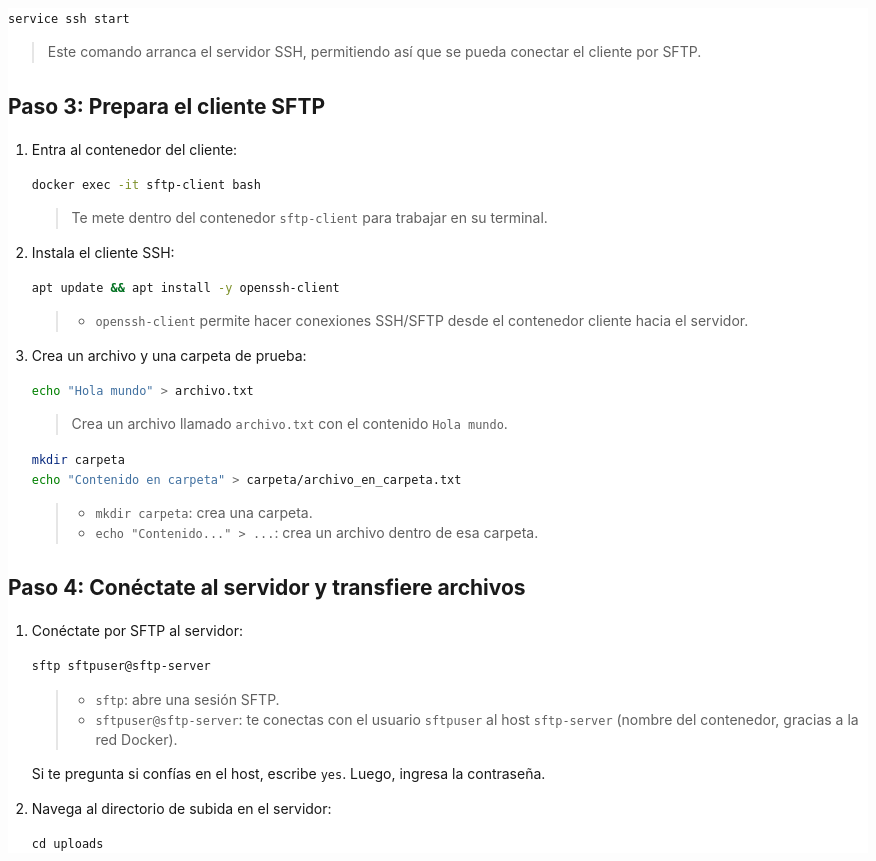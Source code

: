    ```bash
   service ssh start
   ```

   > Este comando arranca el servidor SSH, permitiendo así que se pueda conectar el cliente por SFTP.

## Paso 3: Prepara el cliente SFTP

1. Entra al contenedor del cliente:

   ```bash
   docker exec -it sftp-client bash
   ```

   > Te mete dentro del contenedor `sftp-client` para trabajar en su terminal.

2. Instala el cliente SSH:

   ```bash
   apt update && apt install -y openssh-client
   ```

   > - `openssh-client` permite hacer conexiones SSH/SFTP desde el contenedor cliente hacia el servidor.

3. Crea un archivo y una carpeta de prueba:

   ```bash
   echo "Hola mundo" > archivo.txt
   ```

   > Crea un archivo llamado `archivo.txt` con el contenido `Hola mundo`.

   ```bash
   mkdir carpeta
   echo "Contenido en carpeta" > carpeta/archivo_en_carpeta.txt
   ```

   > - `mkdir carpeta`: crea una carpeta.
   > - `echo "Contenido..." > ...`: crea un archivo dentro de esa carpeta.

## Paso 4: Conéctate al servidor y transfiere archivos

1. Conéctate por SFTP al servidor:

   ```bash
   sftp sftpuser@sftp-server
   ```

   > - `sftp`: abre una sesión SFTP.
   > - `sftpuser@sftp-server`: te conectas con el usuario `sftpuser` al host `sftp-server` (nombre del contenedor, gracias a la red Docker).

   Si te pregunta si confías en el host, escribe `yes`. Luego, ingresa la contraseña.

2. Navega al directorio de subida en el servidor:

   ```sftp
   cd uploads
   ```
